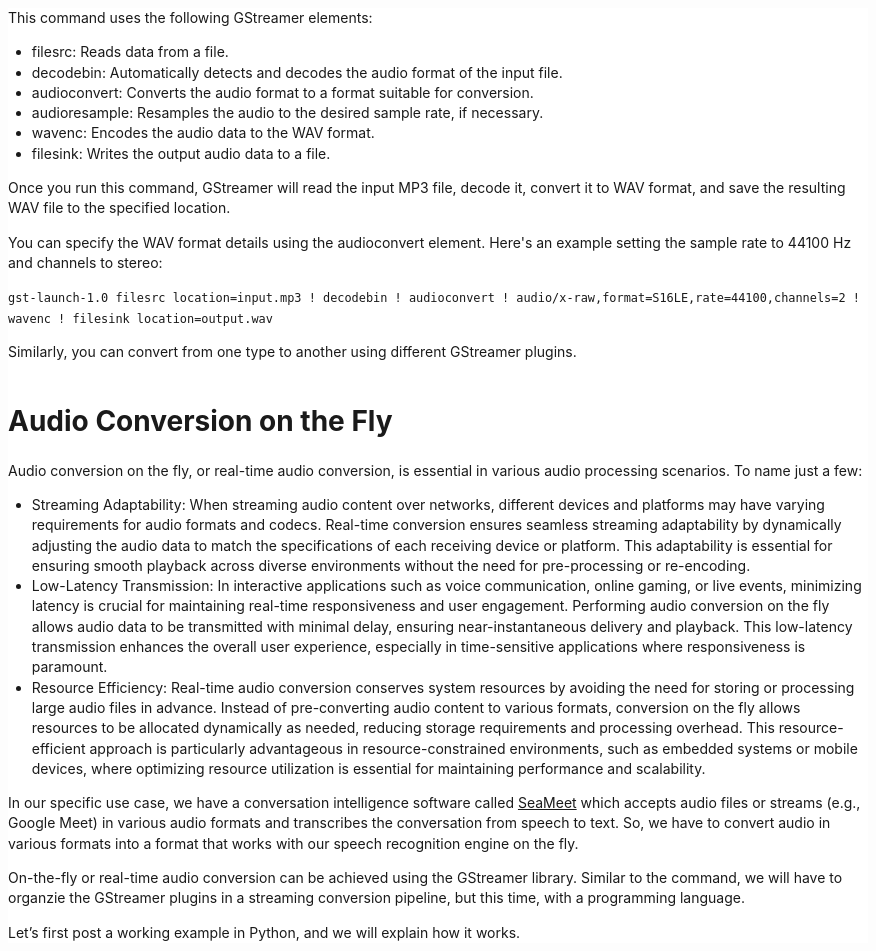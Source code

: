 This command uses the following GStreamer elements: 

- filesrc: Reads data from a file. 
- decodebin: Automatically detects and decodes the audio format of the input file.
- audioconvert: Converts the audio format to a format suitable for conversion.
- audioresample: Resamples the audio to the desired sample rate, if necessary. 
- wavenc: Encodes the audio data to the WAV format. 
- filesink: Writes the output audio data to a file. 

Once you run this command, GStreamer will read the input MP3 file, decode it, convert it to WAV format, and save the resulting WAV file to the specified location.

You can specify the WAV format details using the audioconvert element. Here's an example setting the sample rate to 44100 Hz and channels to stereo:

```
gst-launch-1.0 filesrc location=input.mp3 ! decodebin ! audioconvert ! audio/x-raw,format=S16LE,rate=44100,channels=2 ! wavenc ! filesink location=output.wav
```

Similarly, you can convert from one type to another using different GStreamer plugins.


# Audio Conversion on the Fly

Audio conversion on the fly, or real-time audio conversion, is essential in various audio processing scenarios. To name just a few:

- Streaming Adaptability: When streaming audio content over networks, different devices and platforms may have varying requirements for audio formats and codecs. Real-time conversion ensures seamless streaming adaptability by dynamically adjusting the audio data to match the specifications of each receiving device or platform. This adaptability is essential for ensuring smooth playback across diverse environments without the need for pre-processing or re-encoding. 
- Low-Latency Transmission: In interactive applications such as voice communication, online gaming, or live events, minimizing latency is crucial for maintaining real-time responsiveness and user engagement. Performing audio conversion on the fly allows audio data to be transmitted with minimal delay, ensuring near-instantaneous delivery and playback. This low-latency transmission enhances the overall user experience, especially in time-sensitive applications where responsiveness is paramount. 
- Resource Efficiency: Real-time audio conversion conserves system resources by avoiding the need for storing or processing large audio files in advance. Instead of pre-converting audio content to various formats, conversion on the fly allows resources to be allocated dynamically as needed, reducing storage requirements and processing overhead. This resource-efficient approach is particularly advantageous in resource-constrained environments, such as embedded systems or mobile devices, where optimizing resource utilization is essential for maintaining performance and scalability.

In our specific use case, we have a conversation intelligence software called [SeaMeet](https://meet.seasalt.ai/?utm_source=blog) which accepts audio files or streams (e.g., Google Meet) in various audio formats and transcribes the conversation from speech to text. So, we have to convert audio in various formats into a format that works with our speech recognition engine on the fly.

On-the-fly or real-time audio conversion can be achieved using the GStreamer library. Similar to the command, we will have to organzie the GStreamer plugins in a streaming conversion pipeline, but this time, with a programming language.

Let’s first post a working example in Python, and we will explain how it works.
